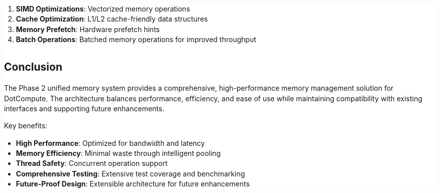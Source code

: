 1. **SIMD Optimizations**: Vectorized memory operations
2. **Cache Optimization**: L1/L2 cache-friendly data structures
3. **Memory Prefetch**: Hardware prefetch hints
4. **Batch Operations**: Batched memory operations for improved throughput

## Conclusion

The Phase 2 unified memory system provides a comprehensive, high-performance memory management solution for DotCompute. The architecture balances performance, efficiency, and ease of use while maintaining compatibility with existing interfaces and supporting future enhancements.

Key benefits:
- **High Performance**: Optimized for bandwidth and latency
- **Memory Efficiency**: Minimal waste through intelligent pooling
- **Thread Safety**: Concurrent operation support
- **Comprehensive Testing**: Extensive test coverage and benchmarking
- **Future-Proof Design**: Extensible architecture for future enhancements